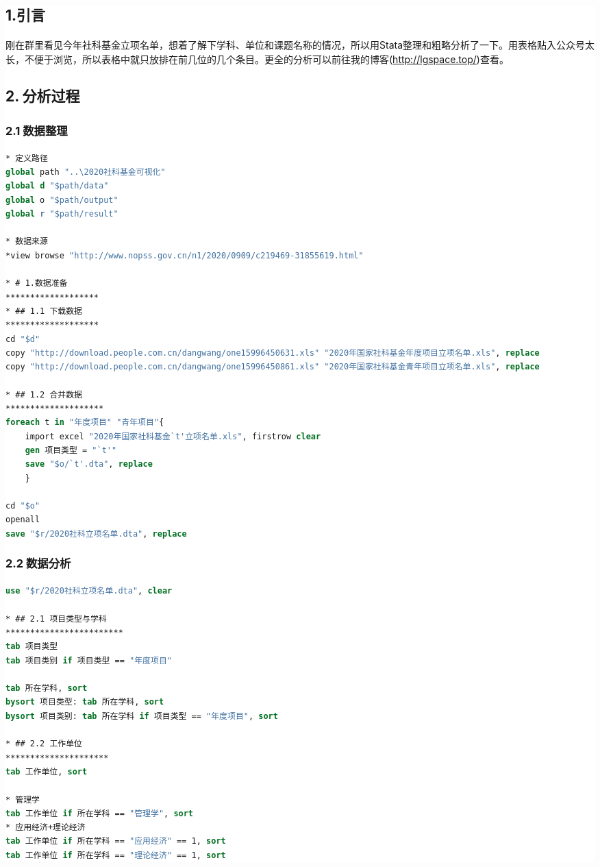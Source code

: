 ## 1.引言


刚在群里看见今年社科基金立项名单，想着了解下学科、单位和课题名称的情况，所以用Stata整理和粗略分析了一下。用表格贴入公众号太长，不便于浏览，所以表格中就只放排在前几位的几个条目。更全的分析可以前往我的博客(http://lgspace.top/)查看。

## 2. 分析过程

### 2.1 数据整理

```Stata
* 定义路径
global path "..\2020社科基金可视化"
global d "$path/data"
global o "$path/output"
global r "$path/result"

* 数据来源
*view browse "http://www.nopss.gov.cn/n1/2020/0909/c219469-31855619.html"

* # 1.数据准备
*******************
* ## 1.1 下载数据
*******************
cd "$d"
copy "http://download.people.com.cn/dangwang/one15996450631.xls" "2020年国家社科基金年度项目立项名单.xls", replace
copy "http://download.people.com.cn/dangwang/one15996450861.xls" "2020年国家社科基金青年项目立项名单.xls", replace

* ## 1.2 合并数据
********************
foreach t in "年度项目" "青年项目"{
    import excel "2020年国家社科基金`t'立项名单.xls", firstrow clear
    gen 项目类型 = "`t'"
    save "$o/`t'.dta", replace
    }

cd "$o"
openall
save "$r/2020社科立项名单.dta", replace
```
### 2.2 数据分析

```Stata
use "$r/2020社科立项名单.dta", clear

* ## 2.1 项目类型与学科
************************
tab 项目类型
tab 项目类别 if 项目类型 == "年度项目"

tab 所在学科, sort
bysort 项目类型: tab 所在学科, sort
bysort 项目类别: tab 所在学科 if 项目类型 == "年度项目", sort

* ## 2.2 工作单位
*********************
tab 工作单位, sort

* 管理学
tab 工作单位 if 所在学科 == "管理学", sort
* 应用经济+理论经济
tab 工作单位 if 所在学科 == "应用经济" == 1, sort
tab 工作单位 if 所在学科 == "理论经济" == 1, sort
```